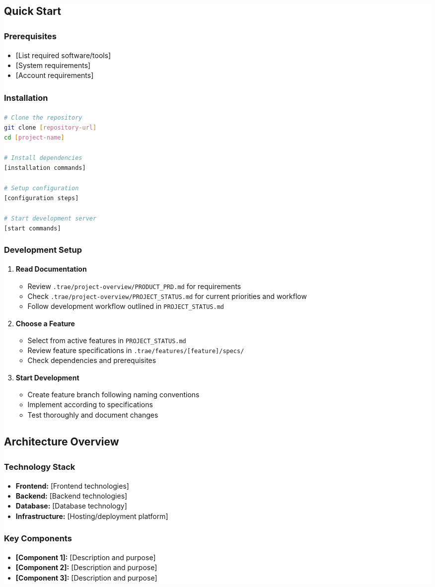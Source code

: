 ## Quick Start

### Prerequisites
- [List required software/tools]
- [System requirements]
- [Account requirements]

### Installation
```bash
# Clone the repository
git clone [repository-url]
cd [project-name]

# Install dependencies
[installation commands]

# Setup configuration
[configuration steps]

# Start development server
[start commands]
```

### Development Setup
1. **Read Documentation**
   - Review `.trae/project-overview/PRODUCT_PRD.md` for requirements
   - Check `.trae/project-overview/PROJECT_STATUS.md` for current priorities and workflow
   - Follow development workflow outlined in `PROJECT_STATUS.md`

2. **Choose a Feature**
   - Select from active features in `PROJECT_STATUS.md`
   - Review feature specifications in `.trae/features/[feature]/specs/`
   - Check dependencies and prerequisites

3. **Start Development**
   - Create feature branch following naming conventions
   - Implement according to specifications
   - Test thoroughly and document changes

## Architecture Overview

### Technology Stack
- **Frontend:** [Frontend technologies]
- **Backend:** [Backend technologies]
- **Database:** [Database technology]
- **Infrastructure:** [Hosting/deployment platform]

### Key Components
- **[Component 1]:** [Description and purpose]
- **[Component 2]:** [Description and purpose]
- **[Component 3]:** [Description and purpose]
